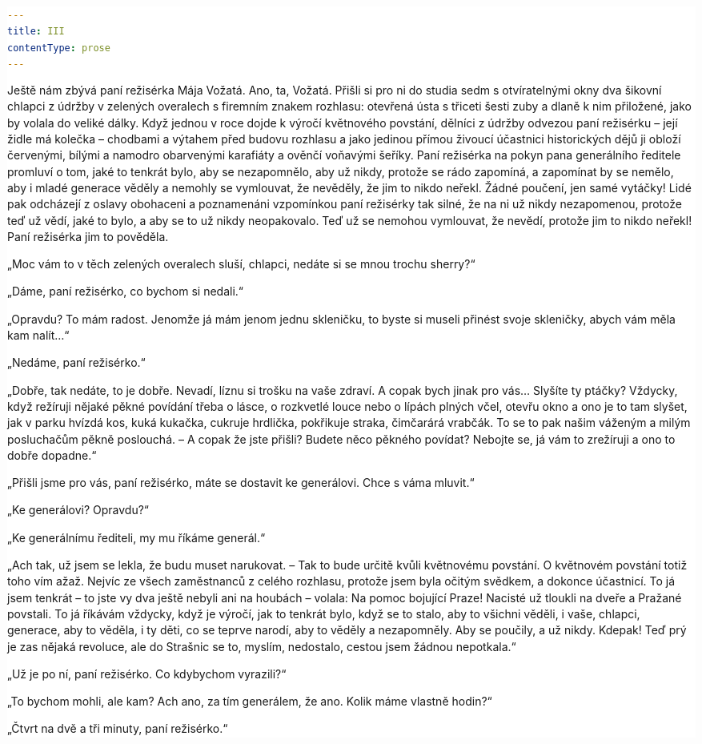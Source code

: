 ```yaml
---
title: III
contentType: prose
---
```


Ještě nám zbývá paní režisérka Mája Vožatá. Ano, ta, Vožatá. Přišli si pro ni do studia sedm s otvíratelnými okny dva šikovní chlapci z údržby v zelených overalech s firemním znakem rozhlasu: otevřená ústa s třiceti šesti zuby a dlaně k nim přiložené, jako by volala do veliké dálky. Když jednou v roce dojde k výročí květnového povstání, dělníci z údržby odvezou paní režisérku – její židle má kolečka – chodbami a výtahem před budovu rozhlasu a jako jedinou přímou živoucí účastnici historických dějů ji obloží červenými, bílými a namodro obarvenými karafiáty a ověnčí voňavými šeříky. Paní režisérka na pokyn pana generálního ředitele promluví o tom, jaké to tenkrát bylo, aby se nezapomnělo, aby už nikdy, protože se rádo zapomíná, a zapomínat by se nemělo, aby i mladé generace věděly a nemohly se vymlouvat, že nevěděly, že jim to nikdo neřekl. Žádné poučení, jen samé vytáčky! Lidé pak odcházejí z oslavy obohaceni a poznamenáni vzpomínkou paní režisérky tak silné, že na ni už nikdy nezapomenou, protože teď už vědí, jaké to bylo, a aby se to už nikdy neopakovalo. Teď už se nemohou vymlouvat, že nevědí, protože jim to nikdo neřekl! Paní režisérka jim to pověděla.

„Moc vám to v těch zelených overalech sluší, chlapci, nedáte si se mnou trochu sherry?“

„Dáme, paní režisérko, co bychom si nedali.“

„Opravdu? To mám radost. Jenomže já mám jenom jednu skleničku, to byste si museli přinést svoje skleničky, abych vám měla kam nalít…“

„Nedáme, paní režisérko.“

„Dobře, tak nedáte, to je dobře. Nevadí, líznu si trošku na vaše zdraví. A copak bych jinak pro vás… Slyšíte ty ptáčky? Vždycky, když režíruji nějaké pěkné povídání třeba o lásce, o rozkvetlé louce nebo o lípách plných včel, otevřu okno a ono je to tam slyšet, jak v parku hvízdá kos, kuká kukačka, cukruje hrdlička, pokřikuje straka, čimčarárá vrabčák. To se to pak našim váženým a milým posluchačům pěkně poslouchá. – A copak že jste přišli? Budete něco pěkného povídat? Nebojte se, já vám to zrežíruji a ono to dobře dopadne.“

„Přišli jsme pro vás, paní režisérko, máte se dostavit ke generálovi. Chce s váma mluvit.“

„Ke generálovi? Opravdu?“

„Ke generálnímu řediteli, my mu říkáme generál.“

„Ach tak, už jsem se lekla, že budu muset narukovat. – Tak to bude určitě kvůli květnovému povstání. O květnovém povstání totiž toho vím ažaž. Nejvíc ze všech zaměstnanců z celého rozhlasu, protože jsem byla očitým svědkem, a dokonce účastnicí. To já jsem tenkrát – to jste vy dva ještě nebyli ani na houbách – volala: Na pomoc bojující Praze! Nacisté už tloukli na dveře a Pražané povstali. To já říkávám vždycky, když je výročí, jak to tenkrát bylo, když se to stalo, aby to všichni věděli, i vaše, chlapci, generace, aby to věděla, i ty děti, co se teprve narodí, aby to věděly a nezapomněly. Aby se poučily, a už nikdy. Kdepak! Teď prý je zas nějaká revoluce, ale do Strašnic se to, myslím, nedostalo, cestou jsem žádnou nepotkala.“

„Už je po ní, paní režisérko. Co kdybychom vyrazili?“

„To bychom mohli, ale kam? Ach ano, za tím generálem, že ano. Kolik máme vlastně hodin?“

„Čtvrt na dvě a tři minuty, paní režisérko.“
